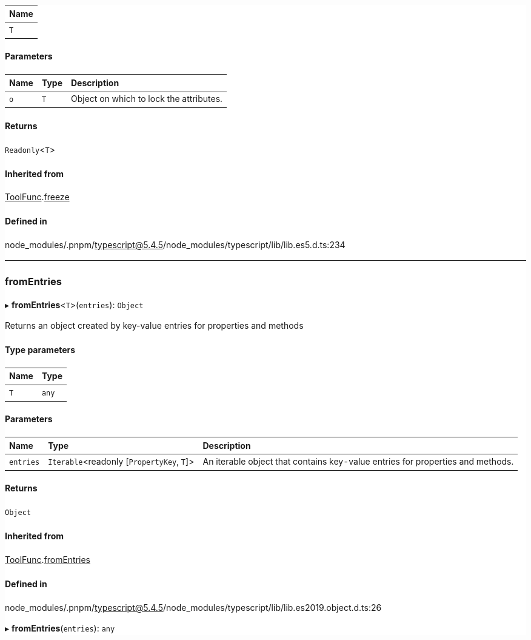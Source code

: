 | Name |
| :------ |
| `T` |

#### Parameters

| Name | Type | Description |
| :------ | :------ | :------ |
| `o` | `T` | Object on which to lock the attributes. |

#### Returns

`Readonly`\<`T`\>

#### Inherited from

[ToolFunc](ToolFunc.md).[freeze](ToolFunc.md#freeze)

#### Defined in

node_modules/.pnpm/typescript@5.4.5/node_modules/typescript/lib/lib.es5.d.ts:234

___

### fromEntries

▸ **fromEntries**\<`T`\>(`entries`): `Object`

Returns an object created by key-value entries for properties and methods

#### Type parameters

| Name | Type |
| :------ | :------ |
| `T` | `any` |

#### Parameters

| Name | Type | Description |
| :------ | :------ | :------ |
| `entries` | `Iterable`\<readonly [`PropertyKey`, `T`]\> | An iterable object that contains key-value entries for properties and methods. |

#### Returns

`Object`

#### Inherited from

[ToolFunc](ToolFunc.md).[fromEntries](ToolFunc.md#fromentries)

#### Defined in

node_modules/.pnpm/typescript@5.4.5/node_modules/typescript/lib/lib.es2019.object.d.ts:26

▸ **fromEntries**(`entries`): `any`
